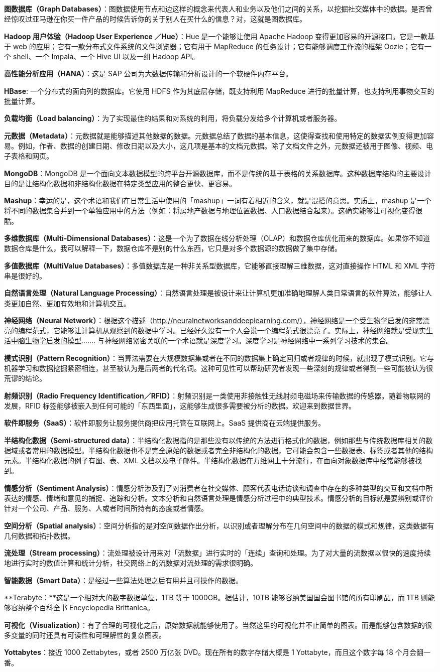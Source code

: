 **图数据库（Graph Databases）**：图数据使用节点和边这样的概念来代表人和业务以及他们之间的关系，以挖掘社交媒体中的数据。是否曾经惊叹过亚马逊在你买一件产品的时候告诉你的关于别人在买什么的信息？对，这就是图数据库。

**Hadoop 用户体验（Hadoop User Experience ／Hue）**：Hue 是一个能够让使用 Apache Hadoop 变得更加容易的开源接口。它是一款基于 web 的应用；它有一款分布式文件系统的文件浏览器；它有用于 MapReduce 的任务设计；它有能够调度工作流的框架 Oozie；它有一个 shell、一个 Impala、一个 Hive UI 以及一组 Hadoop API。

**高性能分析应用（HANA）**：这是 SAP 公司为大数据传输和分析设计的一个软硬件内存平台。

**HBase**: 一个分布式的面向列的数据库。它使用 HDFS 作为其底层存储，既支持利用 MapReduce 进行的批量计算，也支持利用事物交互的批量计算。

**负载均衡（Load balancing）**：为了实现最佳的结果和对系统的利用，将负载分发给多个计算机或者服务器。

**元数据（Metadata）**：元数据就是能够描述其他数据的数据。元数据总结了数据的基本信息，这使得查找和使用特定的数据实例变得更加容易。例如，作者、数据的创建日期、修改日期以及大小，这几项是基本的文档元数据。除了文档文件之外，元数据还被用于图像、视频、电子表格和网页。

**MongoDB**：MongoDB 是一个面向文本数据模型的跨平台开源数据库，而不是传统的基于表格的关系数据库。这种数据库结构的主要设计目的是让结构化数据和非结构化数据在特定类型应用的整合更快、更容易。

**Mashup**：幸运的是，这个术语和我们在日常生活中使用的「mashup」一词有着相近的含义，就是混搭的意思。实质上，mashup 是一个将不同的数据集合并到一个单独应用中的方法（例如：将房地产数据与地理位置数据、人口数据结合起来）。这确实能够让可视化变得很酷。

**多维数据库（Multi-Dimensional Databases）**：这是一个为了数据在线分析处理（OLAP）和数据仓库优化而来的数据库。如果你不知道数据仓库是什么，我可以解释一下，数据仓库不是别的什么东西，它只是对多个数据源的数据做了集中存储。

**多值数据库（MultiValue Databases）**：多值数据库是一种非关系型数据库，它能够直接理解三维数据，这对直接操作 HTML 和 XML 字符串是很好的。

**自然语言处理（Natural Language Processing）**：自然语言处理是被设计来让计算机更加准确地理解人类日常语言的软件算法，能够让人类更加自然、更加有效地和计算机交互。

**神经网络（Neural Network）**：根据这个描述（http://neuralnetworksanddeeplearning.com/），神经网络是一个受生物学启发的非常漂亮的编程范式，它能够让计算机从观察到的数据中学习。已经好久没有一个人会说一个编程范式很漂亮了。实际上，神经网络就是受现实生活中脑生物学启发的模型....... 与神经网络紧密关联的一个术语就是深度学习。深度学习是神经网络中一系列学习技术的集合。

**模式识别（Pattern Recognition）**：当算法需要在大规模数据集或者在不同的数据集上确定回归或者规律的时候，就出现了模式识别。它与机器学习和数据挖掘紧密相连，甚至被认为是后两者的代名词。这种可见性可以帮助研究者发现一些深刻的规律或者得到一些可能被认为很荒谬的结论。

**射频识别（Radio Frequency Identification／RFID）**：射频识别是一类使用非接触性无线射频电磁场来传输数据的传感器。随着物联网的发展，RFID 标签能够被嵌入到任何可能的「东西里面」，这能够生成很多需要被分析的数据。欢迎来到数据世界。

**软件即服务（SaaS）**：软件即服务让服务提供商把应用托管在互联网上。SaaS 提供商在云端提供服务。

**半结构化数据（Semi-structured data）**：半结构化数据指的是那些没有以传统的方法进行格式化的数据，例如那些与传统数据库相关的数据域或者常用的数据模型。半结构化数据也不是完全原始的数据或者完全非结构化的数据，它可能会包含一些数据表、标签或者其他的结构元素。半结构化数据的例子有图、表、XML 文档以及电子邮件。半结构化数据在万维网上十分流行，在面向对象数据库中经常能够被找到。

**情感分析（Sentiment Analysis）**：情感分析涉及到了对消费者在社交媒体、顾客代表电话访谈和调查中存在的多种类型的交互和文档中所表达的情感、情绪和意见的捕捉、追踪和分析。文本分析和自然语言处理是情感分析过程中的典型技术。情感分析的目标就是要辨别或评价针对一个公司、产品、服务、人或者时间所持有的态度或者情感。

**空间分析（Spatial analysis）**：空间分析指的是对空间数据作出分析，以识别或者理解分布在几何空间中的数据的模式和规律，这类数据有几何数据和拓扑数据。

**流处理（Stream processing）**：流处理被设计用来对「流数据」进行实时的「连续」查询和处理。为了对大量的流数据以很快的速度持续地进行实时的数值计算和统计分析，社交网络上的流数据对流处理的需求很明确。

**智能数据（Smart Data）**：是经过一些算法处理之后有用并且可操作的数据。

**Terabyte：**这是一个相对大的数字数据单位，1TB 等于 1000GB。据估计，10TB 能够容纳美国国会图书馆的所有印刷品，而 1TB 则能够容纳整个百科全书 Encyclopedia Brittanica。

**可视化（Visualization）**：有了合理的可视化之后，原始数据就能够使用了。当然这里的可视化并不止简单的图表。而是能够包含数据的很多变量的同时还具有可读性和可理解性的复杂图表。

**Yottabytes**：接近 1000 Zettabytes，或者 2500 万亿张 DVD。现在所有的数字存储大概是 1 Yottabyte，而且这个数字每 18 个月会翻一番。
